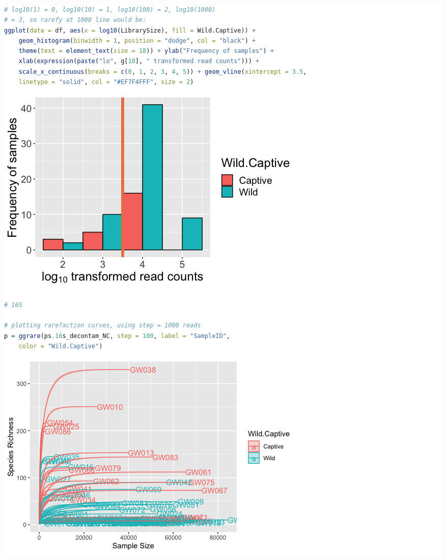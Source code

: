 ``` r
# log10(1) = 0, log10(10) = 1, log10(100) = 2, log10(1000)
# = 3, so rarefy at 1000 line would be:
ggplot(data = df, aes(x = log10(LibrarySize), fill = Wild.Captive)) +
    geom_histogram(binwidth = 1, position = "dodge", col = "black") +
    theme(text = element_text(size = 18)) + ylab("Frequency of samples") +
    xlab(expression(paste("lo", g[10], " transformed read counts"))) +
    scale_x_continuous(breaks = c(0, 1, 2, 3, 4, 5)) + geom_vline(xintercept = 3.5,
    linetype = "solid", col = "#EF7F4FFF", size = 2)
```

![](GWSS_Amplicon_Workflow_files/figure-gfm/rare_plot-5.png)

``` r
# 16S

# plotting rarefaction curves, using step = 1000 reads
p = ggrare(ps.16s_decontam_NC, step = 100, label = "SampleID",
    color = "Wild.Captive")
```

![](GWSS_Amplicon_Workflow_files/figure-gfm/rare_plot-6.png)
